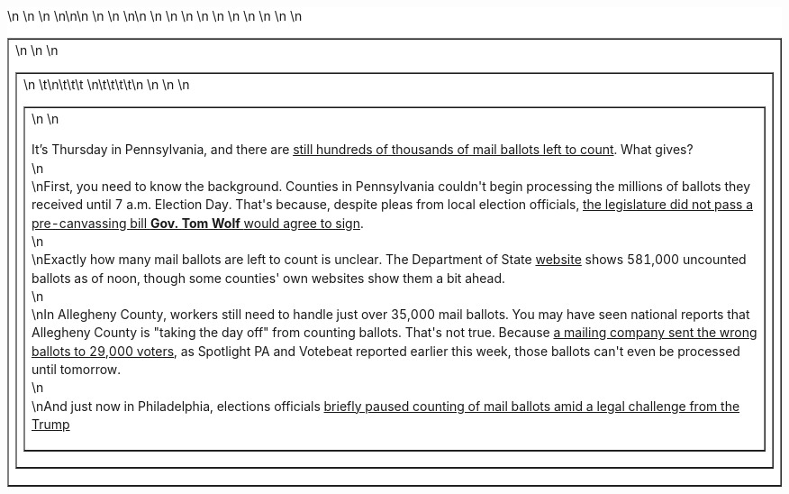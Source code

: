</tr>\n            </tbody></table>\n        </td>\n    </tr>\n</tbody></table>\n\n            </td>\n        </tr>\n    </tbody>\n</table></td>\n                                        </tr>\n                                    </tbody></table>\n                                    \n                                </td>\n                            </tr>\n                            <tr>\n                                <td align=\"center\" valign=\"top\" id=\"templateBody\" data-template-container=\"\" style=\"background:#ffffff none no-repeat center/cover;mso-line-height-rule: exactly;-ms-text-size-adjust: 100%;-webkit-text-size-adjust: 100%;background-color: #ffffff;background-image: none;background-repeat: no-repeat;background-position: center;background-size: cover;border-top: 0;border-bottom: 0;padding-top: 0px;padding-bottom: 42px;\">\n                                    \n                                    <table align=\"center\" border=\"0\" cellpadding=\"0\" cellspacing=\"0\" width=\"100%\" class=\"templateContainer\" style=\"border-collapse: collapse;mso-table-lspace: 0pt;mso-table-rspace: 0pt;-ms-text-size-adjust: 100%;-webkit-text-size-adjust: 100%;max-width: 600px !important;\">\n                                        <tbody><tr>\n                                            <td valign=\"top\" class=\"bodyContainer\" style=\"background:#transparent none no-repeat center/cover;mso-line-height-rule: exactly;-ms-text-size-adjust: 100%;-webkit-text-size-adjust: 100%;background-color: #transparent;background-image: none;background-repeat: no-repeat;background-position: center;background-size: cover;border-top: 0;border-bottom: 0;padding-top: 0;padding-bottom: 0;\"><table border=\"0\" cellpadding=\"0\" cellspacing=\"0\" width=\"100%\" class=\"mcnTextBlock\" style=\"min-width: 100%;border-collapse: collapse;mso-table-lspace: 0pt;mso-table-rspace: 0pt;-ms-text-size-adjust: 100%;-webkit-text-size-adjust: 100%;\">\n    <tbody class=\"mcnTextBlockOuter\">\n        <tr>\n            <td valign=\"top\" class=\"mcnTextBlockInner\" style=\"padding-top: 9px;mso-line-height-rule: exactly;-ms-text-size-adjust: 100%;-webkit-text-size-adjust: 100%;\">\n              \t\n\t\t\t    \n\t\t\t\t\n                <table align=\"left\" border=\"0\" cellpadding=\"0\" cellspacing=\"0\" style=\"max-width: 100%;min-width: 100%;border-collapse: collapse;mso-table-lspace: 0pt;mso-table-rspace: 0pt;-ms-text-size-adjust: 100%;-webkit-text-size-adjust: 100%;\" width=\"100%\" class=\"mcnTextContentContainer\">\n                    <tbody><tr>\n                        \n                        <td valign=\"top\" class=\"mcnTextContent\" style=\"padding: 0px 18px 9px;font-family: Arial, &#34;Helvetica Neue&#34;, Helvetica, sans-serif;line-height: 150%;mso-line-height-rule: exactly;-ms-text-size-adjust: 100%;-webkit-text-size-adjust: 100%;word-break: break-word;color: #444444;font-size: 16px;text-align: left;\">\n                        \n                            <p style=\"font-family: Arial, &#34;Helvetica Neue&#34;, Helvetica, sans-serif;line-height: 150%;margin: 10px 0;padding: 0;mso-line-height-rule: exactly;-ms-text-size-adjust: 100%;-webkit-text-size-adjust: 100%;color: #444444;font-size: 16px;text-align: left;\">It’s Thursday in Pennsylvania, and there are <a href=\"https://www.spotlightpa.org/news/2020/11/pennsylvania-2020-election-live-blog-updates-donald-trump-joe-biden#update67\" target=\"_blank\" style=\"mso-line-height-rule: exactly;-ms-text-size-adjust: 100%;-webkit-text-size-adjust: 100%;color: #009edb;font-weight: bold;text-decoration: underline;\">still hundreds of thousands of mail ballots left to count</a>. What gives?<br/>\n<br/>\nFirst, you need to know the background. Counties in Pennsylvania couldn&#39;t begin processing the millions of ballots they received until 7 a.m. Election Day. That&#39;s because, despite pleas from local election officials, <a href=\"https://www.spotlightpa.org/news/2020/11/pennsylvania-election-2020-counting-results-delays-mail-ballots/\" target=\"_blank\" style=\"mso-line-height-rule: exactly;-ms-text-size-adjust: 100%;-webkit-text-size-adjust: 100%;color: #009edb;font-weight: bold;text-decoration: underline;\">the legislature did not pass a pre-canvassing bill <strong>Gov. Tom Wolf </strong>would agree to sign</a>.<br/>\n<br/>\nExactly how many mail ballots are left to count is unclear. The Department of State <a href=\"https://www.votespa.com/About-Elections/Pages/Counting-Dashboard.aspx\" target=\"_blank\" style=\"mso-line-height-rule: exactly;-ms-text-size-adjust: 100%;-webkit-text-size-adjust: 100%;color: #009edb;font-weight: bold;text-decoration: underline;\">website</a> shows 581,000 uncounted ballots as of noon, though some counties&#39; own websites show them a bit ahead. <br/>\n<br/>\nIn Allegheny County, workers still need to handle just over 35,000 mail ballots. You may have seen national reports that Allegheny County is &#34;taking the day off&#34; from counting ballots. That&#39;s not true. Because <a href=\"https://www.spotlightpa.org/news/2020/11/pa-midwest-direct-allegheny-county-wrong-ballots/\" target=\"_blank\" style=\"mso-line-height-rule: exactly;-ms-text-size-adjust: 100%;-webkit-text-size-adjust: 100%;color: #009edb;font-weight: bold;text-decoration: underline;\">a mailing company sent the wrong ballots to 29,000 voters</a>, as Spotlight PA and Votebeat reported earlier this week, those ballots can&#39;t even be processed until tomorrow.<br/>\n<br/>\nAnd just now in Philadelphia, elections officials <a href=\"https://www.spotlightpa.org/news/2020/11/pennsylvania-2020-election-live-blog-updates-donald-trump-joe-biden\" target=\"_blank\" style=\"mso-line-height-rule: exactly;-ms-text-size-adjust: 100%;-webkit-text-size-adjust: 100%;color: #009edb;font-weight: bold;text-decoration: underline;\">briefly paused counting of mail ballots amid a legal challenge from the Trump